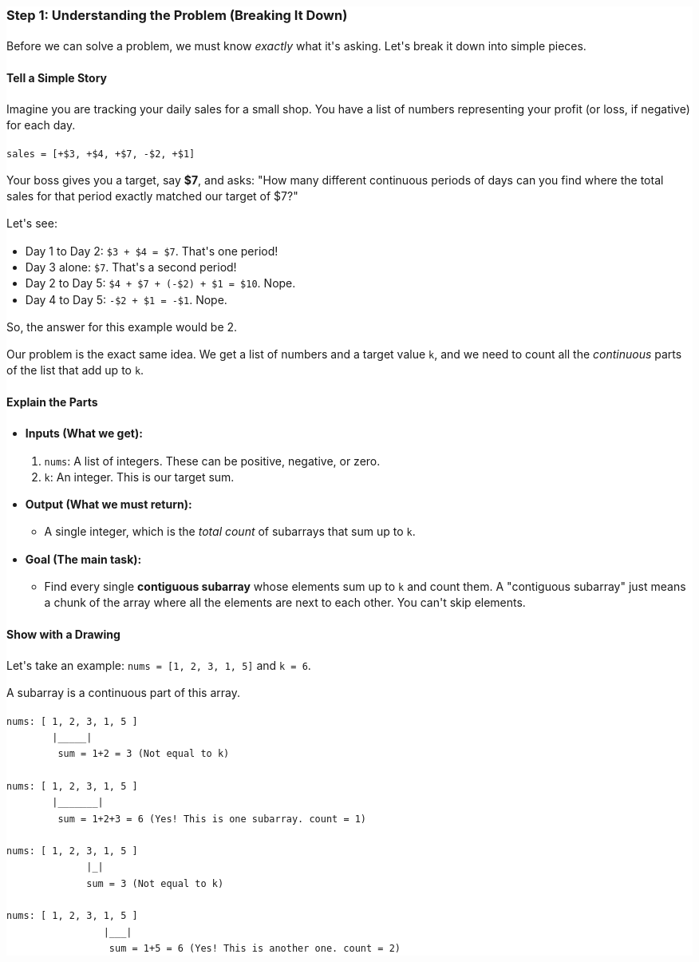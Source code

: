 ### Step 1: Understanding the Problem (Breaking It Down)

Before we can solve a problem, we must know *exactly* what it's asking. Let's break it down into simple pieces.

#### Tell a Simple Story

Imagine you are tracking your daily sales for a small shop. You have a list of numbers representing your profit (or loss, if negative) for each day.

`sales = [+$3, +$4, +$7, -$2, +$1]`

Your boss gives you a target, say **$7**, and asks: "How many different continuous periods of days can you find where the total sales for that period exactly matched our target of $7?"

Let's see:

  * Day 1 to Day 2: `$3 + $4 = $7`. That's one period\!
  * Day 3 alone: `$7`. That's a second period\!
  * Day 2 to Day 5: `$4 + $7 + (-$2) + $1 = $10`. Nope.
  * Day 4 to Day 5: `-$2 + $1 = -$1`. Nope.

So, the answer for this example would be 2.

Our problem is the exact same idea. We get a list of numbers and a target value `k`, and we need to count all the *continuous* parts of the list that add up to `k`.

#### Explain the Parts

  * **Inputs (What we get):**

    1.  `nums`: A list of integers. These can be positive, negative, or zero.
    2.  `k`: An integer. This is our target sum.

  * **Output (What we must return):**

      * A single integer, which is the *total count* of subarrays that sum up to `k`.

  * **Goal (The main task):**

      * Find every single **contiguous subarray** whose elements sum up to `k` and count them. A "contiguous subarray" just means a chunk of the array where all the elements are next to each other. You can't skip elements.

#### Show with a Drawing

Let's take an example: `nums = [1, 2, 3, 1, 5]` and `k = 6`.

A subarray is a continuous part of this array.

```
nums: [ 1, 2, 3, 1, 5 ]
        |_____|
         sum = 1+2 = 3 (Not equal to k)

nums: [ 1, 2, 3, 1, 5 ]
        |_______|
         sum = 1+2+3 = 6 (Yes! This is one subarray. count = 1)

nums: [ 1, 2, 3, 1, 5 ]
              |_|
              sum = 3 (Not equal to k)

nums: [ 1, 2, 3, 1, 5 ]
                 |___|
                  sum = 1+5 = 6 (Yes! This is another one. count = 2)
```
